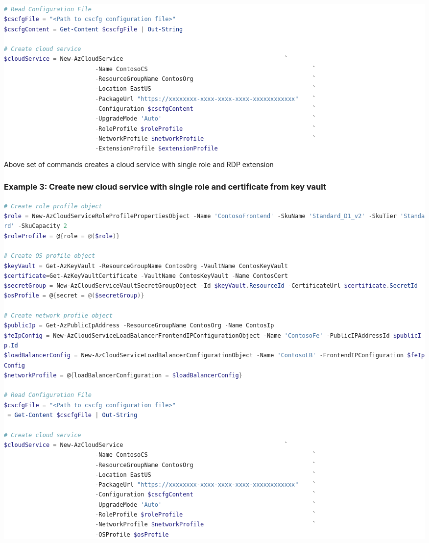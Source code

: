 ```powershell
# Read Configuration File
$cscfgFile = "<Path to cscfg configuration file>"
$cscfgContent = Get-Content $cscfgFile | Out-String

# Create cloud service
$cloudService = New-AzCloudService                                              `
                          -Name ContosoCS                                               `
                          -ResourceGroupName ContosOrg                                  `
                          -Location EastUS                                              `
                          -PackageUrl "https://xxxxxxxx-xxxx-xxxx-xxxx-xxxxxxxxxxxx"    `
                          -Configuration $cscfgContent                                  `
                          -UpgradeMode 'Auto'                                           `
                          -RoleProfile $roleProfile                                     `
                          -NetworkProfile $networkProfile                               `
                          -ExtensionProfile $extensionProfile
```

Above set of commands creates a cloud service with single role and RDP extension

### Example 3: Create new cloud service with single role and certificate from key vault
```powershell
# Create role profile object
$role = New-AzCloudServiceRoleProfilePropertiesObject -Name 'ContosoFrontend' -SkuName 'Standard_D1_v2' -SkuTier 'Standard' -SkuCapacity 2
$roleProfile = @{role = @($role)}

# Create OS profile object
$keyVault = Get-AzKeyVault -ResourceGroupName ContosOrg -VaultName ContosKeyVault
$certificate=Get-AzKeyVaultCertificate -VaultName ContosKeyVault -Name ContosCert
$secretGroup = New-AzCloudServiceVaultSecretGroupObject -Id $keyVault.ResourceId -CertificateUrl $certificate.SecretId
$osProfile = @{secret = @($secretGroup)}

# Create network profile object
$publicIp = Get-AzPublicIpAddress -ResourceGroupName ContosOrg -Name ContosIp
$feIpConfig = New-AzCloudServiceLoadBalancerFrontendIPConfigurationObject -Name 'ContosoFe' -PublicIPAddressId $publicIp.Id
$loadBalancerConfig = New-AzCloudServiceLoadBalancerConfigurationObject -Name 'ContosoLB' -FrontendIPConfiguration $feIpConfig
$networkProfile = @{loadBalancerConfiguration = $loadBalancerConfig}

# Read Configuration File
$cscfgFile = "<Path to cscfg configuration file>"
 = Get-Content $cscfgFile | Out-String

# Create cloud service
$cloudService = New-AzCloudService                                              `
                          -Name ContosoCS                                               `
                          -ResourceGroupName ContosOrg                                  `
                          -Location EastUS                                              `
                          -PackageUrl "https://xxxxxxxx-xxxx-xxxx-xxxx-xxxxxxxxxxxx"    `
                          -Configuration $cscfgContent                                  `
                          -UpgradeMode 'Auto'                                           `
                          -RoleProfile $roleProfile                                     `
                          -NetworkProfile $networkProfile                               `
                          -OSProfile $osProfile
```
